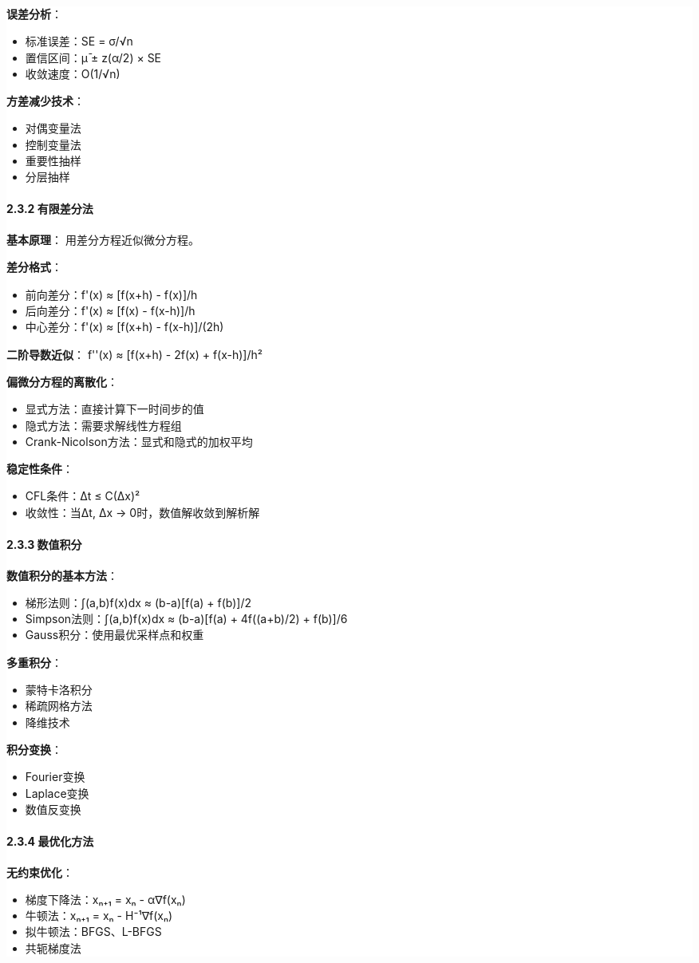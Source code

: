 **误差分析**：
- 标准误差：SE = σ/√n
- 置信区间：μ̄ ± z(α/2) × SE
- 收敛速度：O(1/√n)

**方差减少技术**：
- 对偶变量法
- 控制变量法
- 重要性抽样
- 分层抽样

#### 2.3.2 有限差分法
**基本原理**：
用差分方程近似微分方程。

**差分格式**：
- 前向差分：f'(x) ≈ [f(x+h) - f(x)]/h
- 后向差分：f'(x) ≈ [f(x) - f(x-h)]/h
- 中心差分：f'(x) ≈ [f(x+h) - f(x-h)]/(2h)

**二阶导数近似**：
f''(x) ≈ [f(x+h) - 2f(x) + f(x-h)]/h²

**偏微分方程的离散化**：
- 显式方法：直接计算下一时间步的值
- 隐式方法：需要求解线性方程组
- Crank-Nicolson方法：显式和隐式的加权平均

**稳定性条件**：
- CFL条件：Δt ≤ C(Δx)²
- 收敛性：当Δt, Δx → 0时，数值解收敛到解析解

#### 2.3.3 数值积分
**数值积分的基本方法**：
- 梯形法则：∫(a,b)f(x)dx ≈ (b-a)[f(a) + f(b)]/2
- Simpson法则：∫(a,b)f(x)dx ≈ (b-a)[f(a) + 4f((a+b)/2) + f(b)]/6
- Gauss积分：使用最优采样点和权重

**多重积分**：
- 蒙特卡洛积分
- 稀疏网格方法
- 降维技术

**积分变换**：
- Fourier变换
- Laplace变换
- 数值反变换

#### 2.3.4 最优化方法
**无约束优化**：
- 梯度下降法：xₙ₊₁ = xₙ - α∇f(xₙ)
- 牛顿法：xₙ₊₁ = xₙ - H⁻¹∇f(xₙ)
- 拟牛顿法：BFGS、L-BFGS
- 共轭梯度法
